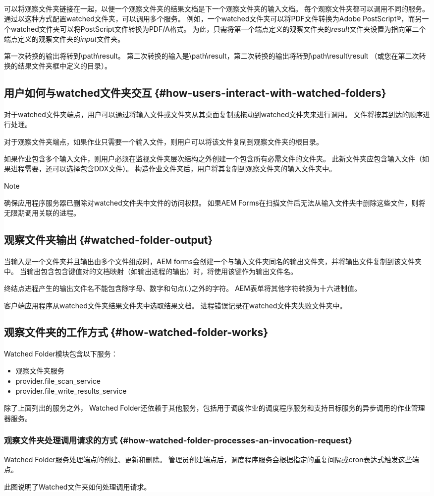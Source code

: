 可以将观察文件夹链接在一起，以便一个观察文件夹的结果文档是下一个观察文件夹的输入文档。 每个观察文件夹都可以调用不同的服务。 通过以这种方式配置watched文件夹，可以调用多个服务。 例如，一个watched文件夹可以将PDF文件转换为Adobe PostScript®，而另一个watched文件夹可以将PostScript文件转换为PDF/A格式。 为此，只需将第一个端点定义的观察文件夹的&#x200B;*result*&#x200B;文件夹设置为指向第二个端点定义的观察文件夹的&#x200B;*input*&#x200B;文件夹。

第一次转换的输出将转到\path\result。 第二次转换的输入是\path\result，第二次转换的输出将转到\path\result\result （或您在第二次转换的结果文件夹框中定义的目录）。

## 用户如何与watched文件夹交互 {#how-users-interact-with-watched-folders}

对于watched文件夹端点，用户可以通过将输入文件或文件夹从其桌面复制或拖动到watched文件夹来进行调用。 文件将按其到达的顺序进行处理。

对于观察文件夹端点，如果作业只需要一个输入文件，则用户可以将该文件复制到观察文件夹的根目录。

如果作业包含多个输入文件，则用户必须在监视文件夹层次结构之外创建一个包含所有必需文件的文件夹。 此新文件夹应包含输入文件（如果进程需要，还可以选择包含DDX文件）。 构造作业文件夹后，用户将其复制到观察文件夹的输入文件夹中。

>[!NOTE]
>
>确保应用程序服务器已删除对watched文件夹中文件的访问权限。 如果AEM Forms在扫描文件后无法从输入文件夹中删除这些文件，则将无限期调用关联的进程。

## 观察文件夹输出 {#watched-folder-output}

当输入是一个文件夹并且输出由多个文件组成时，AEM forms会创建一个与输入文件夹同名的输出文件夹，并将输出文件复制到该文件夹中。 当输出包含包含键值对的文档映射（如输出进程的输出）时，将使用该键作为输出文件名。

终结点进程产生的输出文件名不能包含除字母、数字和句点(.)之外的字符。 AEM表单将其他字符转换为十六进制值。

客户端应用程序从watched文件夹结果文件夹中选取结果文档。 进程错误记录在watched文件夹失败文件夹中。

## 观察文件夹的工作方式 {#how-watched-folder-works}

Watched Folder模块包含以下服务：

* 观察文件夹服务
* provider.file_scan_service
* provider.file_write_results_service

除了上面列出的服务之外， Watched Folder还依赖于其他服务，包括用于调度作业的调度程序服务和支持目标服务的异步调用的作业管理器服务。

### 观察文件夹处理调用请求的方式 {#how-watched-folder-processes-an-invocation-request}

Watched Folder服务处理端点的创建、更新和删除。 管理员创建端点后，调度程序服务会根据指定的重复间隔或cron表达式触发这些端点。

此图说明了Watched文件夹如何处理调用请求。

